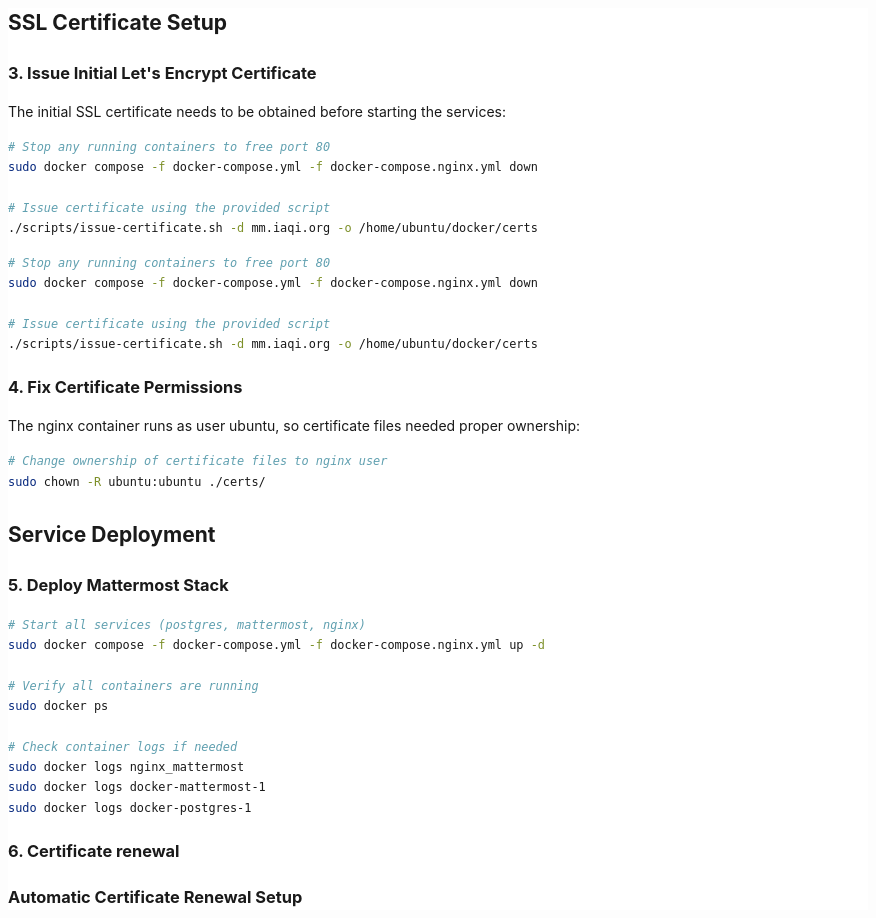 ## SSL Certificate Setup

### 3. Issue Initial Let's Encrypt Certificate

The initial SSL certificate needs to be obtained before starting the services:

```bash
# Stop any running containers to free port 80
sudo docker compose -f docker-compose.yml -f docker-compose.nginx.yml down

# Issue certificate using the provided script
./scripts/issue-certificate.sh -d mm.iaqi.org -o /home/ubuntu/docker/certs
```

```bash
# Stop any running containers to free port 80
sudo docker compose -f docker-compose.yml -f docker-compose.nginx.yml down

# Issue certificate using the provided script
./scripts/issue-certificate.sh -d mm.iaqi.org -o /home/ubuntu/docker/certs
```

### 4. Fix Certificate Permissions

The nginx container runs as user ubuntu, so certificate files needed proper ownership:

```bash
# Change ownership of certificate files to nginx user
sudo chown -R ubuntu:ubuntu ./certs/
```


## Service Deployment

### 5. Deploy Mattermost Stack

```bash
# Start all services (postgres, mattermost, nginx)
sudo docker compose -f docker-compose.yml -f docker-compose.nginx.yml up -d

# Verify all containers are running
sudo docker ps

# Check container logs if needed
sudo docker logs nginx_mattermost
sudo docker logs docker-mattermost-1
sudo docker logs docker-postgres-1
```

### 6. Certificate renewal

### Automatic Certificate Renewal Setup
